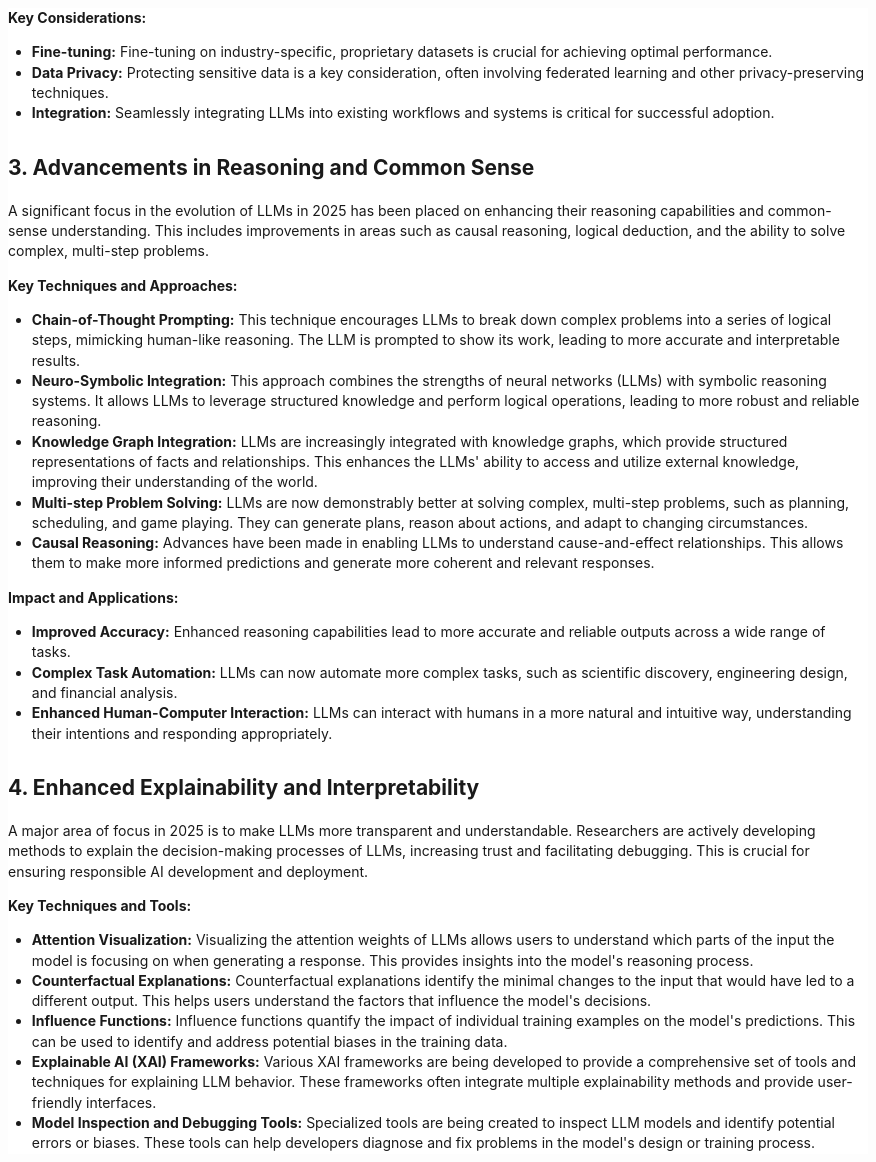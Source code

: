 **Key Considerations:**

*   **Fine-tuning:** Fine-tuning on industry-specific, proprietary datasets is crucial for achieving optimal performance.
*   **Data Privacy:** Protecting sensitive data is a key consideration, often involving federated learning and other privacy-preserving techniques.
*   **Integration:** Seamlessly integrating LLMs into existing workflows and systems is critical for successful adoption.

## 3. Advancements in Reasoning and Common Sense

A significant focus in the evolution of LLMs in 2025 has been placed on enhancing their reasoning capabilities and common-sense understanding. This includes improvements in areas such as causal reasoning, logical deduction, and the ability to solve complex, multi-step problems.

**Key Techniques and Approaches:**

*   **Chain-of-Thought Prompting:** This technique encourages LLMs to break down complex problems into a series of logical steps, mimicking human-like reasoning. The LLM is prompted to show its work, leading to more accurate and interpretable results.
*   **Neuro-Symbolic Integration:** This approach combines the strengths of neural networks (LLMs) with symbolic reasoning systems. It allows LLMs to leverage structured knowledge and perform logical operations, leading to more robust and reliable reasoning.
*   **Knowledge Graph Integration:** LLMs are increasingly integrated with knowledge graphs, which provide structured representations of facts and relationships. This enhances the LLMs' ability to access and utilize external knowledge, improving their understanding of the world.
*   **Multi-step Problem Solving:** LLMs are now demonstrably better at solving complex, multi-step problems, such as planning, scheduling, and game playing. They can generate plans, reason about actions, and adapt to changing circumstances.
*   **Causal Reasoning:** Advances have been made in enabling LLMs to understand cause-and-effect relationships. This allows them to make more informed predictions and generate more coherent and relevant responses.

**Impact and Applications:**

*   **Improved Accuracy:** Enhanced reasoning capabilities lead to more accurate and reliable outputs across a wide range of tasks.
*   **Complex Task Automation:** LLMs can now automate more complex tasks, such as scientific discovery, engineering design, and financial analysis.
*   **Enhanced Human-Computer Interaction:** LLMs can interact with humans in a more natural and intuitive way, understanding their intentions and responding appropriately.

## 4. Enhanced Explainability and Interpretability

A major area of focus in 2025 is to make LLMs more transparent and understandable. Researchers are actively developing methods to explain the decision-making processes of LLMs, increasing trust and facilitating debugging. This is crucial for ensuring responsible AI development and deployment.

**Key Techniques and Tools:**

*   **Attention Visualization:** Visualizing the attention weights of LLMs allows users to understand which parts of the input the model is focusing on when generating a response. This provides insights into the model's reasoning process.
*   **Counterfactual Explanations:** Counterfactual explanations identify the minimal changes to the input that would have led to a different output. This helps users understand the factors that influence the model's decisions.
*   **Influence Functions:** Influence functions quantify the impact of individual training examples on the model's predictions. This can be used to identify and address potential biases in the training data.
*   **Explainable AI (XAI) Frameworks:** Various XAI frameworks are being developed to provide a comprehensive set of tools and techniques for explaining LLM behavior. These frameworks often integrate multiple explainability methods and provide user-friendly interfaces.
*   **Model Inspection and Debugging Tools:** Specialized tools are being created to inspect LLM models and identify potential errors or biases. These tools can help developers diagnose and fix problems in the model's design or training process.
